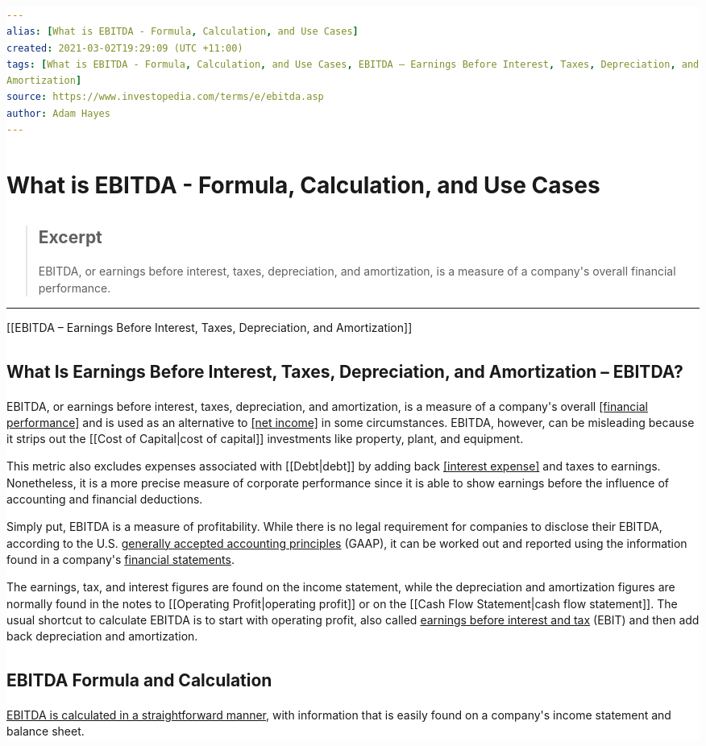 ```yaml
---
alias: [What is EBITDA - Formula, Calculation, and Use Cases]
created: 2021-03-02T19:29:09 (UTC +11:00)
tags: [What is EBITDA - Formula, Calculation, and Use Cases, EBITDA – Earnings Before Interest, Taxes, Depreciation, and Amortization]
source: https://www.investopedia.com/terms/e/ebitda.asp
author: Adam Hayes
---
```


# What is EBITDA - Formula, Calculation, and Use Cases

> ## Excerpt
> EBITDA, or earnings before interest, taxes, depreciation, and amortization, is a measure of a company's overall financial performance.

---

[[EBITDA – Earnings Before Interest, Taxes, Depreciation, and Amortization]]
## What Is Earnings Before Interest, Taxes, Depreciation, and Amortization – EBITDA?

EBITDA, or earnings before interest, taxes, depreciation, and amortization, is a measure of a company's overall [[financial performance]](https://www.investopedia.com/terms/f/financialperformance.asp) and is used as an alternative to [[net income]](https://www.investopedia.com/terms/n/netincome.asp) in some circumstances. EBITDA, however, can be misleading because it strips out the [[Cost of Capital|cost of capital]] investments like property, plant, and equipment.

This metric also excludes expenses associated with [[Debt|debt]] by adding back [[interest expense]](https://www.investopedia.com/terms/i/interestexpense.asp) and taxes to earnings. Nonetheless, it is a more precise measure of corporate performance since it is able to show earnings before the influence of accounting and financial deductions.

Simply put, EBITDA is a measure of profitability. While there is no legal requirement for companies to disclose their EBITDA, according to the U.S. [generally accepted accounting principles](https://www.investopedia.com/terms/g/gaap.asp) (GAAP), it can be worked out and reported using the information found in a company's [financial statements](https://www.investopedia.com/terms/f/financial-statements.asp).

The earnings, tax, and interest figures are found on the income statement, while the depreciation and amortization figures are normally found in the notes to [[Operating Profit|operating profit]] or on the [[Cash Flow Statement|cash flow statement]]. The usual shortcut to calculate EBITDA is to start with operating profit, also called [earnings before interest and tax](https://www.investopedia.com/terms/e/ebit.asp) (EBIT) and then add back depreciation and amortization.

## EBITDA Formula and Calculation

[EBITDA is calculated in a straightforward manner](https://www.investopedia.com/ask/answers/031815/what-formula-calculating-ebitda.asp), with information that is easily found on a company's income statement and balance sheet.

